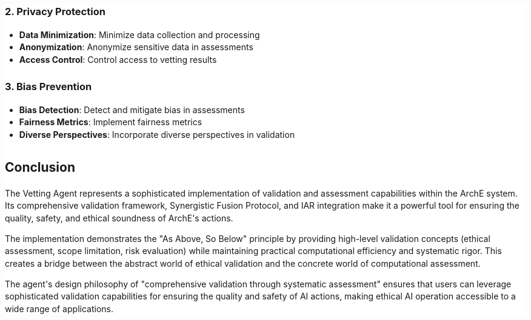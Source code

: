 ### 2. Privacy Protection

- **Data Minimization**: Minimize data collection and processing
- **Anonymization**: Anonymize sensitive data in assessments
- **Access Control**: Control access to vetting results

### 3. Bias Prevention

- **Bias Detection**: Detect and mitigate bias in assessments
- **Fairness Metrics**: Implement fairness metrics
- **Diverse Perspectives**: Incorporate diverse perspectives in validation

## Conclusion

The Vetting Agent represents a sophisticated implementation of validation and assessment capabilities within the ArchE system. Its comprehensive validation framework, Synergistic Fusion Protocol, and IAR integration make it a powerful tool for ensuring the quality, safety, and ethical soundness of ArchE's actions.

The implementation demonstrates the "As Above, So Below" principle by providing high-level validation concepts (ethical assessment, scope limitation, risk evaluation) while maintaining practical computational efficiency and systematic rigor. This creates a bridge between the abstract world of ethical validation and the concrete world of computational assessment.

The agent's design philosophy of "comprehensive validation through systematic assessment" ensures that users can leverage sophisticated validation capabilities for ensuring the quality and safety of AI actions, making ethical AI operation accessible to a wide range of applications.
